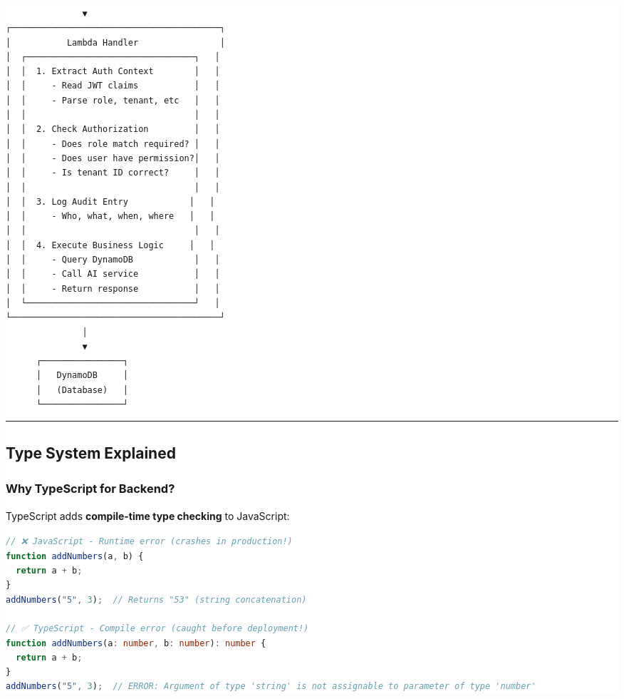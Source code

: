 ```
               ▼
┌─────────────────────────────────────────┐
│           Lambda Handler                │
│  ┌─────────────────────────────────┐   │
│  │  1. Extract Auth Context        │   │
│  │     - Read JWT claims           │   │
│  │     - Parse role, tenant, etc   │   │
│  │                                 │   │
│  │  2. Check Authorization         │   │
│  │     - Does role match required? │   │
│  │     - Does user have permission?│   │
│  │     - Is tenant ID correct?     │   │
│  │                                 │   │
│  │  3. Log Audit Entry            │   │
│  │     - Who, what, when, where   │   │
│  │                                 │   │
│  │  4. Execute Business Logic     │   │
│  │     - Query DynamoDB            │   │
│  │     - Call AI service           │   │
│  │     - Return response           │   │
│  └─────────────────────────────────┘   │
└─────────────────────────────────────────┘
               │
               ▼
      ┌────────────────┐
      │   DynamoDB     │
      │   (Database)   │
      └────────────────┘
```

---

## Type System Explained

### Why TypeScript for Backend?

TypeScript adds **compile-time type checking** to JavaScript:

```typescript
// ❌ JavaScript - Runtime error (crashes in production!)
function addNumbers(a, b) {
  return a + b;
}
addNumbers("5", 3);  // Returns "53" (string concatenation)

// ✅ TypeScript - Compile error (caught before deployment!)
function addNumbers(a: number, b: number): number {
  return a + b;
}
addNumbers("5", 3);  // ERROR: Argument of type 'string' is not assignable to parameter of type 'number'
```
